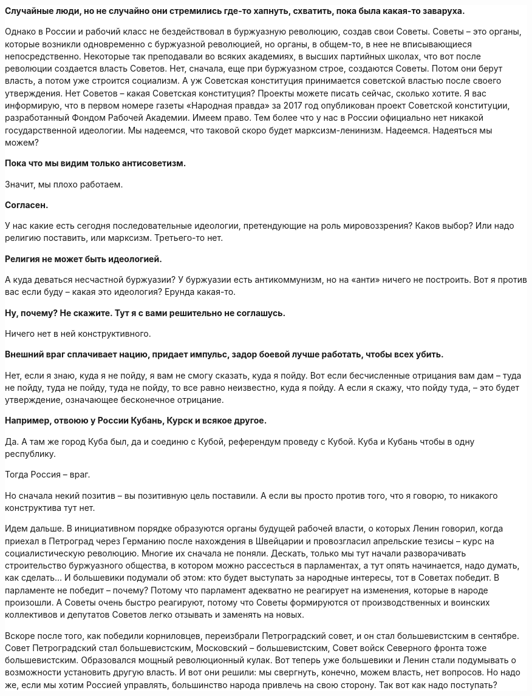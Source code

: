 **Случайные люди, но не случайно они стремились где-то хапнуть, схватить, пока была какая-то заваруха.**

Однако в России и рабочий класс не бездействовал в буржуазную революцию, создав свои Советы. Советы – это органы, которые возникли одновременно с буржуазной революцией, но органы, в общем-то, в нее не вписывающиеся непосредственно. Некоторые так преподавали во всяких академиях, в высших партийных школах, что вот после революции создается власть Советов. Нет, сначала, еще при буржуазном строе, создаются Советы. Потом они берут власть, а потом уже строится социализм. А уж Советская конституция принимается советской властью после своего утверждения. Нет Советов – какая Советская конституция? Проекты можете писать сейчас, сколько хотите. Я вас информирую, что в первом номере газеты «Народная правда» за 2017 год опубликован проект Советской конституции, разработанный Фондом Рабочей Академии. Имеем право. Тем более что у нас в России официально нет никакой государственной идеологии. Мы надеемся, что таковой скоро будет марксизм-ленинизм. Надеемся. Надеяться мы можем?

**Пока что мы видим только антисоветизм.**

Значит, мы плохо работаем.

**Согласен.**

У нас какие есть сегодня последовательные идеологии, претендующие на роль мировоззрения? Каков выбор? Или надо религию поставить, или марксизм. Третьего-то нет.

**Религия не может быть идеологией.**

А куда деваться несчастной буржуазии? У буржуазии есть антикоммунизм, но на «анти» ничего не построить. Вот я против вас если буду – какая это идеология? Ерунда какая-то.

**Ну, почему? Не скажите. Тут я с вами решительно не соглашусь.**

Ничего нет в ней конструктивного.

**Внешний враг сплачивает нацию, придает импульс, задор боевой лучше работать, чтобы всех убить.**

Нет, если я знаю, куда я не пойду, я вам не смогу сказать, куда я пойду. Вот если бесчисленные отрицания вам дам – туда не пойду, туда не пойду, туда не пойду, то все равно неизвестно, куда я пойду. А если я скажу, что пойду туда, – это будет утверждение, означающее бесконечное отрицание.

**Например, отвоюю у России Кубань, Курск и всякое другое.**

Да. А там же город Куба был, да и соединю с Кубой, референдум проведу с Кубой. Куба и Кубань чтобы в одну республику.

Тогда Россия – враг.

Но сначала некий позитив – вы позитивную цель поставили. А если вы просто против того, что я говорю, то никакого конструктива тут нет.

Идем дальше. В инициативном порядке образуются органы будущей рабочей власти, о которых Ленин говорил, когда приехал в Петроград через Германию после нахождения в Швейцарии и провозгласил апрельские тезисы – курс на социалистическую революцию. Многие их сначала не поняли. Дескать, только мы тут начали разворачивать строительство буржуазного общества, в котором можно рассесться в парламентах, а тут опять начинается, надо думать, как сделать… И большевики подумали об этом: кто будет выступать за народные интересы, тот в Советах победит. В парламенте не победит – почему? Потому что парламент адекватно не реагирует на изменения, которые в народе произошли. А Советы очень быстро реагируют, потому что Советы формируются от производственных и воинских коллективов и депутатов Советов легко отзывать и заменять на новых.

Вскоре после того, как победили корниловцев, переизбрали Петроградский совет, и он стал большевистским в сентябре. Совет Петроградский стал большевистским, Московский – большевистским, Совет войск Северного фронта тоже большевистским. Образовался мощный революционный кулак. Вот теперь уже большевики и Ленин стали подумывать о возможности установить другую власть. И вот они решили: мы свергнуть, конечно, можем власть, нет вопросов. Но надо же, если мы хотим Россией управлять, большинство народа привлечь на свою сторону. Так вот как надо поступать?
